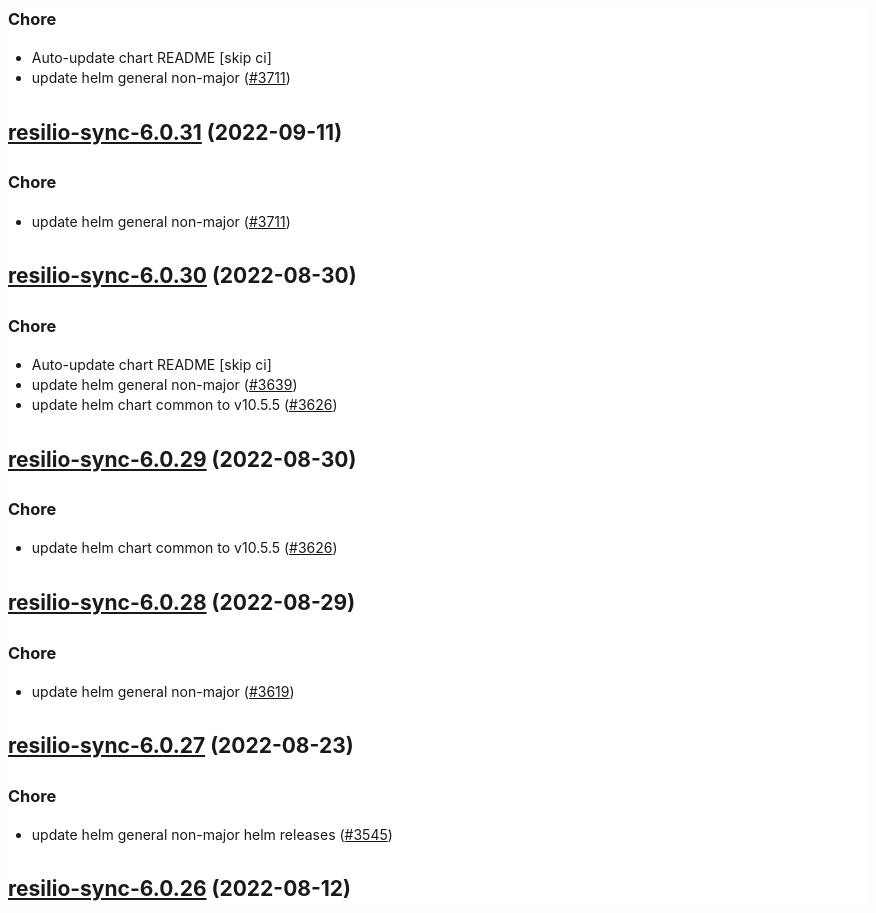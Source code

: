 ### Chore

- Auto-update chart README [skip ci]
- update helm general non-major ([#3711](https://github.com/truecharts/charts/issues/3711))

## [resilio-sync-6.0.31](https://github.com/truecharts/charts/compare/resilio-sync-6.0.30...resilio-sync-6.0.31) (2022-09-11)

### Chore

- update helm general non-major ([#3711](https://github.com/truecharts/charts/issues/3711))

## [resilio-sync-6.0.30](https://github.com/truecharts/charts/compare/resilio-sync-6.0.28...resilio-sync-6.0.30) (2022-08-30)

### Chore

- Auto-update chart README [skip ci]
- update helm general non-major ([#3639](https://github.com/truecharts/charts/issues/3639))
- update helm chart common to v10.5.5 ([#3626](https://github.com/truecharts/charts/issues/3626))

## [resilio-sync-6.0.29](https://github.com/truecharts/charts/compare/resilio-sync-6.0.28...resilio-sync-6.0.29) (2022-08-30)

### Chore

- update helm chart common to v10.5.5 ([#3626](https://github.com/truecharts/charts/issues/3626))

## [resilio-sync-6.0.28](https://github.com/truecharts/charts/compare/resilio-sync-6.0.27...resilio-sync-6.0.28) (2022-08-29)

### Chore

- update helm general non-major ([#3619](https://github.com/truecharts/charts/issues/3619))

## [resilio-sync-6.0.27](https://github.com/truecharts/charts/compare/resilio-sync-6.0.26...resilio-sync-6.0.27) (2022-08-23)

### Chore

- update helm general non-major helm releases ([#3545](https://github.com/truecharts/charts/issues/3545))

## [resilio-sync-6.0.26](https://github.com/truecharts/charts/compare/resilio-sync-6.0.25...resilio-sync-6.0.26) (2022-08-12)
